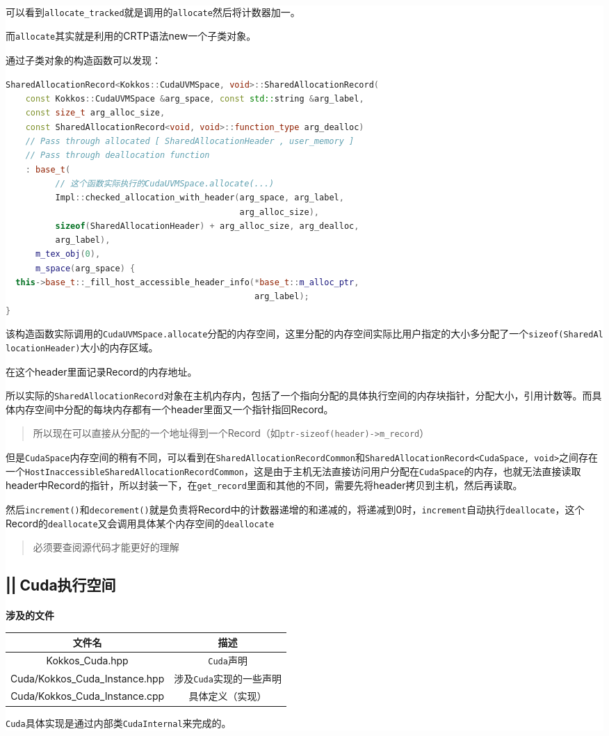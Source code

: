 可以看到`allocate_tracked`就是调用的`allocate`然后将计数器加一。

而`allocate`其实就是利用的CRTP语法new一个子类对象。

通过子类对象的构造函数可以发现：

```cpp
SharedAllocationRecord<Kokkos::CudaUVMSpace, void>::SharedAllocationRecord(
    const Kokkos::CudaUVMSpace &arg_space, const std::string &arg_label,
    const size_t arg_alloc_size,
    const SharedAllocationRecord<void, void>::function_type arg_dealloc)
    // Pass through allocated [ SharedAllocationHeader , user_memory ]
    // Pass through deallocation function
    : base_t(
          // 这个函数实际执行的CudaUVMSpace.allocate(...)
          Impl::checked_allocation_with_header(arg_space, arg_label,
                                               arg_alloc_size),
          sizeof(SharedAllocationHeader) + arg_alloc_size, arg_dealloc,
          arg_label),
      m_tex_obj(0),
      m_space(arg_space) {
  this->base_t::_fill_host_accessible_header_info(*base_t::m_alloc_ptr,
                                                  arg_label);
}
```

该构造函数实际调用的`CudaUVMSpace.allocate`分配的内存空间，这里分配的内存空间实际比用户指定的大小多分配了一个`sizeof(SharedAllocationHeader)`大小的内存区域。

在这个header里面记录Record的内存地址。

所以实际的`SharedAllocationRecord`对象在主机内存内，包括了一个指向分配的具体执行空间的内存块指针，分配大小，引用计数等。而具体内存空间中分配的每块内存都有一个header里面又一个指针指回Record。

> 所以现在可以直接从分配的一个地址得到一个Record（如`ptr-sizeof(header)->m_record`）

但是`CudaSpace`内存空间的稍有不同，可以看到在`SharedAllocationRecordCommon`和`SharedAllocationRecord<CudaSpace, void>`之间存在一个`HostInaccessibleSharedAllocationRecordCommon`，这是由于主机无法直接访问用户分配在`CudaSpace`的内存，也就无法直接读取header中Record的指针，所以封装一下，在`get_record`里面和其他的不同，需要先将header拷贝到主机，然后再读取。

然后`increment()`和`decorement()`就是负责将Record中的计数器递增的和递减的，将递减到0时，`increment`自动执行`deallocate`，这个Record的`deallocate`又会调用具体某个内存空间的`deallocate`

> 必须要查阅源代码才能更好的理解

## || Cuda执行空间

**涉及的文件**

文件名|描述
:-:|:-:
Kokkos_Cuda.hpp|`Cuda`声明
Cuda/Kokkos_Cuda_Instance.hpp|涉及`Cuda`实现的一些声明
Cuda/Kokkos_Cuda_Instance.cpp|具体定义（实现）

`Cuda`具体实现是通过内部类`CudaInternal`来完成的。
